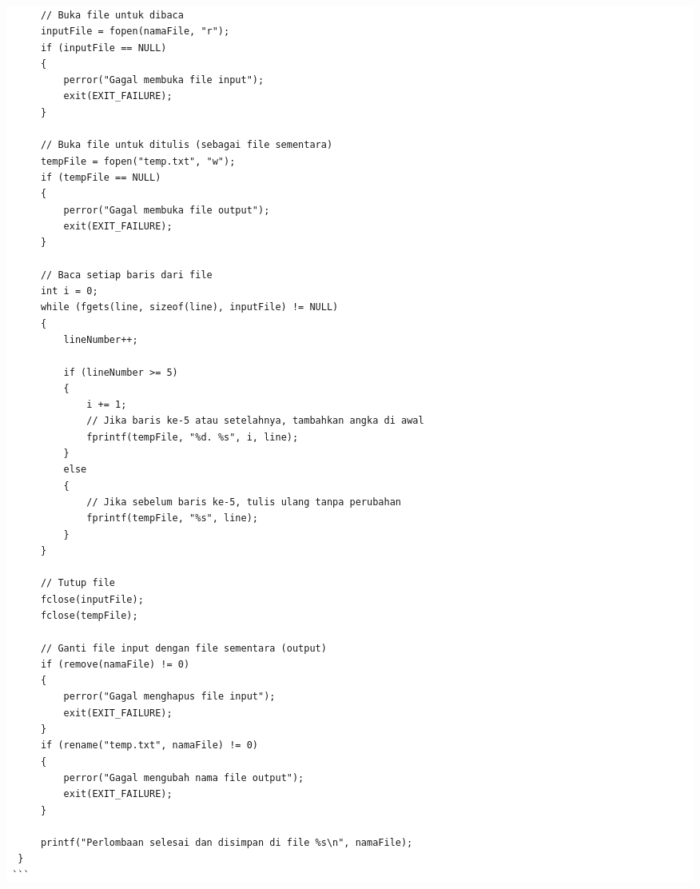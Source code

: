           // Buka file untuk dibaca
          inputFile = fopen(namaFile, "r");
          if (inputFile == NULL)
          {
              perror("Gagal membuka file input");
              exit(EXIT_FAILURE);
          }
      
          // Buka file untuk ditulis (sebagai file sementara)
          tempFile = fopen("temp.txt", "w");
          if (tempFile == NULL)
          {
              perror("Gagal membuka file output");
              exit(EXIT_FAILURE);
          }
      
          // Baca setiap baris dari file
          int i = 0;
          while (fgets(line, sizeof(line), inputFile) != NULL)
          {
              lineNumber++;
      
              if (lineNumber >= 5)
              {
                  i += 1;
                  // Jika baris ke-5 atau setelahnya, tambahkan angka di awal
                  fprintf(tempFile, "%d. %s", i, line);
              }
              else
              {
                  // Jika sebelum baris ke-5, tulis ulang tanpa perubahan
                  fprintf(tempFile, "%s", line);
              }
          }
      
          // Tutup file
          fclose(inputFile);
          fclose(tempFile);
      
          // Ganti file input dengan file sementara (output)
          if (remove(namaFile) != 0)
          {
              perror("Gagal menghapus file input");
              exit(EXIT_FAILURE);
          }
          if (rename("temp.txt", namaFile) != 0)
          {
              perror("Gagal mengubah nama file output");
              exit(EXIT_FAILURE);
          }
      
          printf("Perlombaan selesai dan disimpan di file %s\n", namaFile);
      }
     ```
